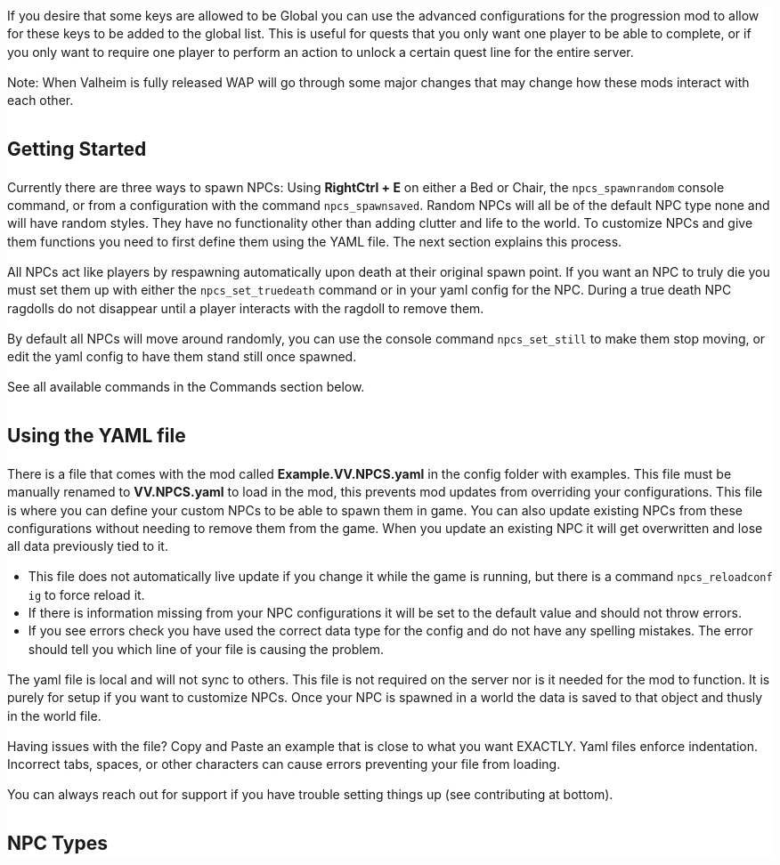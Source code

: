If you desire that some keys are allowed to be Global you can use the advanced configurations for the progression mod to allow for these keys to be added to the global list. This is useful for quests that you only want one player to be able to complete, or if you only want to require one player to perform an action to unlock a certain quest line for the entire server.

Note: When Valheim is fully released WAP will go through some major changes that may change how these mods interact with each other.

## Getting Started

Currently there are three ways to spawn NPCs: Using **RightCtrl + E** on either a Bed or Chair, the ``npcs_spawnrandom`` console command, or from a configuration with the command ``npcs_spawnsaved``. Random NPCs will all be of the default NPC type none and will have random styles. They have no functionality other than adding clutter and life to the world. To customize NPCs and give them functions you need to first define them using the YAML file. The next section explains this process.

All NPCs act like players by respawning automatically upon death at their original spawn point. If you want an NPC to truly die you must set them up with either the ``npcs_set_truedeath`` command or in your yaml config for the NPC. During a true death NPC ragdolls do not disappear until a player interacts with the ragdoll to remove them.

By default all NPCs will move around randomly, you can use the console command ``npcs_set_still`` to make them stop moving, or edit the yaml config to have them stand still once spawned.

See all available commands in the Commands section below.

## Using the YAML file

There is a file that comes with the mod called **Example.VV.NPCS.yaml** in the config folder with examples. This file must be manually renamed to **VV.NPCS.yaml** to load in the mod, this prevents mod updates from overriding your configurations. This file is where you can define your custom NPCs to be able to spawn them in game. You can also update existing NPCs from these configurations without needing to remove them from the game. When you update an existing NPC it will get overwritten and lose all data previously tied to it.

* This file does not automatically live update if you change it while the game is running, but there is a command ``npcs_reloadconfig`` to force reload it.
* If there is information missing from your NPC configurations it will be set to the default value and should not throw errors.
* If you see errors check you have used the correct data type for the config and do not have any spelling mistakes. The error should tell you which line of your file is causing the problem.

The yaml file is local and will not sync to others. This file is not required on the server nor is it needed for the mod to function. It is purely for setup if you want to customize NPCs. Once your NPC is spawned in a world the data is saved to that object and thusly in the world file.

Having issues with the file? Copy and Paste an example that is close to what you want EXACTLY. Yaml files enforce indentation. Incorrect tabs, spaces, or other characters can cause errors preventing your file from loading.

You can always reach out for support if you have trouble setting things up (see contributing at bottom).

## NPC Types

